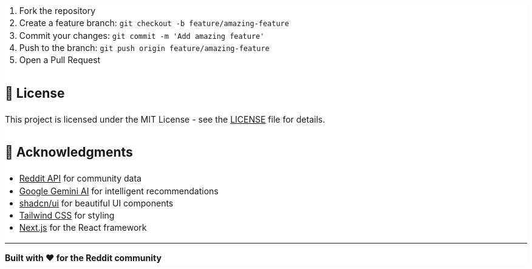 1. Fork the repository
2. Create a feature branch: `git checkout -b feature/amazing-feature`
3. Commit your changes: `git commit -m 'Add amazing feature'`
4. Push to the branch: `git push origin feature/amazing-feature`
5. Open a Pull Request

## 📄 License

This project is licensed under the MIT License - see the [LICENSE](LICENSE) file for details.

## 🙏 Acknowledgments

- [Reddit API](https://www.reddit.com/dev/api/) for community data
- [Google Gemini AI](https://ai.google.dev/) for intelligent recommendations
- [shadcn/ui](https://ui.shadcn.com/) for beautiful UI components
- [Tailwind CSS](https://tailwindcss.com/) for styling
- [Next.js](https://nextjs.org/) for the React framework

---

**Built with ❤️ for the Reddit community**